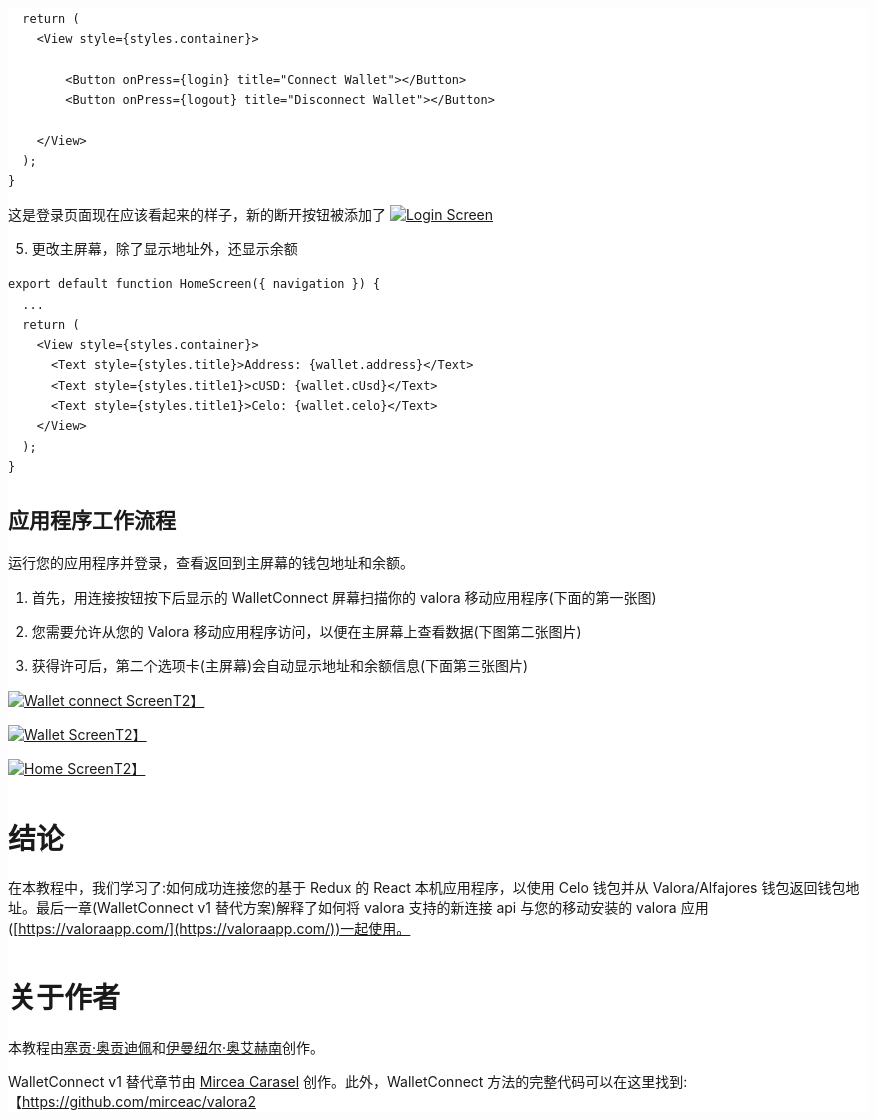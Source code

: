 ```
  return (
    <View style={styles.container}>

        <Button onPress={login} title="Connect Wallet"></Button>
        <Button onPress={logout} title="Disconnect Wallet"></Button>

    </View>
  );
}
```

这是登录页面现在应该看起来的样子，新的断开按钮被添加了 [![Login Screen](../Images/df809c32bbdc0163dfd54d3d611c49e6.png)](https://raw.githubusercontent.com/figment-networks/learn-tutorials/master/assets/TAB_ONE.png?raw=true)

5.  更改主屏幕，除了显示地址外，还显示余额

```
export default function HomeScreen({ navigation }) {
  ...
  return (
    <View style={styles.container}>
      <Text style={styles.title}>Address: {wallet.address}</Text>
      <Text style={styles.title1}>cUSD: {wallet.cUsd}</Text>
      <Text style={styles.title1}>Celo: {wallet.celo}</Text>
    </View>
  );
}
```

## 应用程序工作流程

运行您的应用程序并登录，查看返回到主屏幕的钱包地址和余额。

1.  首先，用连接按钮按下后显示的 WalletConnect 屏幕扫描你的 valora 移动应用程序(下面的第一张图)

2.  您需要允许从您的 Valora 移动应用程序访问，以便在主屏幕上查看数据(下图第二张图片)

3.  获得许可后，第二个选项卡(主屏幕)会自动显示地址和余额信息(下面第三张图片)

[![Wallet connect Screen](../Images/ef8238cfee50b45ea919bfe299430d3a.png)T2】](https://raw.githubusercontent.com/figment-networks/learn-tutorials/master/assets/VALORA_QR.png?raw=true)

[![Wallet Screen](../Images/93fffbb042bbb1dc57a38765a9501f26.png)T2】](https://raw.githubusercontent.com/figment-networks/learn-tutorials/master/assets/VALORA_CONNECT_F.jpeg?raw=true)

[![Home Screen](../Images/babd90270a95169bc015516d2184ea91.png)T2】](https://raw.githubusercontent.com/figment-networks/learn-tutorials/master/assets/VALORA_TAB2_F.png?raw=true)

# 结论

在本教程中，我们学习了:如何成功连接您的基于 Redux 的 React 本机应用程序，以使用 Celo 钱包并从 Valora/Alfajores 钱包返回钱包地址。最后一章(WalletConnect v1 替代方案)解释了如何将 valora 支持的新连接 api 与您的移动安装的 valora 应用([https://valoraapp.com/](https://valoraapp.com/))一起使用。

# 关于作者

本教程由[塞贡·奥贡迪佩](https://www.linkedin.com/in/segun-ogundipe)和[伊曼纽尔·奥艾赫南](https://github.com/emmaodia)创作。

WalletConnect v1 替代章节由 [Mircea Carasel](https://ro.linkedin.com/in/mirceac) 创作。此外，WalletConnect 方法的完整代码可以在这里找到:【https://github.com/mirceac/valora2